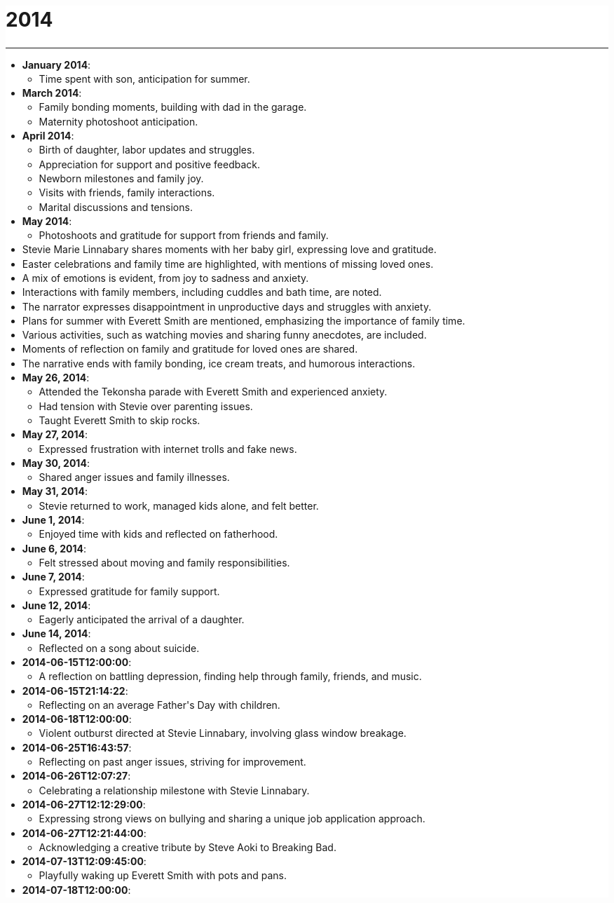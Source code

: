 # 2014

---

- **January 2014**:
  - Time spent with son, anticipation for summer.
- **March 2014**:
  - Family bonding moments, building with dad in the garage.
  - Maternity photoshoot anticipation.
- **April 2014**:
  - Birth of daughter, labor updates and struggles.
  - Appreciation for support and positive feedback.
  - Newborn milestones and family joy.
  - Visits with friends, family interactions.
  - Marital discussions and tensions.
- **May 2014**:
  - Photoshoots and gratitude for support from friends and family.
- Stevie Marie Linnabary shares moments with her baby girl, expressing love and gratitude.
- Easter celebrations and family time are highlighted, with mentions of missing loved ones.
- A mix of emotions is evident, from joy to sadness and anxiety.
- Interactions with family members, including cuddles and bath time, are noted.
- The narrator expresses disappointment in unproductive days and struggles with anxiety.
- Plans for summer with Everett Smith are mentioned, emphasizing the importance of family time.
- Various activities, such as watching movies and sharing funny anecdotes, are included.
- Moments of reflection on family and gratitude for loved ones are shared.
- The narrative ends with family bonding, ice cream treats, and humorous interactions.
- **May 26, 2014**:
  - Attended the Tekonsha parade with Everett Smith and experienced anxiety.
  - Had tension with Stevie over parenting issues.
  - Taught Everett Smith to skip rocks.
- **May 27, 2014**:
  - Expressed frustration with internet trolls and fake news.
- **May 30, 2014**:
  - Shared anger issues and family illnesses.
- **May 31, 2014**:
  - Stevie returned to work, managed kids alone, and felt better.
- **June 1, 2014**:
  - Enjoyed time with kids and reflected on fatherhood.
- **June 6, 2014**:
  - Felt stressed about moving and family responsibilities.
- **June 7, 2014**:
  - Expressed gratitude for family support.
- **June 12, 2014**:
  - Eagerly anticipated the arrival of a daughter.
- **June 14, 2014**:
  - Reflected on a song about suicide.
- **2014-06-15T12:00:00**:
  - A reflection on battling depression, finding help through family, friends, and music.
- **2014-06-15T21:14:22**:
  - Reflecting on an average Father's Day with children.
- **2014-06-18T12:00:00**:
  - Violent outburst directed at Stevie Linnabary, involving glass window breakage.
- **2014-06-25T16:43:57**:
  - Reflecting on past anger issues, striving for improvement.
- **2014-06-26T12:07:27**:
  - Celebrating a relationship milestone with Stevie Linnabary.
- **2014-06-27T12:12:29:00**:
  - Expressing strong views on bullying and sharing a unique job application approach.
- **2014-06-27T12:21:44:00**:
  - Acknowledging a creative tribute by Steve Aoki to Breaking Bad.
- **2014-07-13T12:09:45:00**:
  - Playfully waking up Everett Smith with pots and pans.
- **2014-07-18T12:00:00**:
